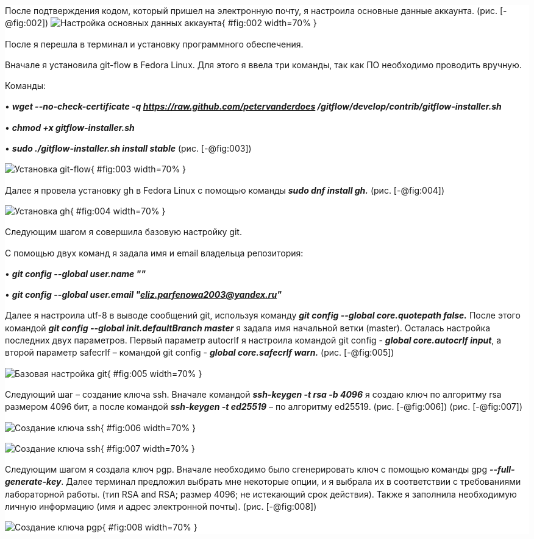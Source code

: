 После подтверждения кодом, который пришел на электронную почту, я настроила основные данные аккаунта. (рис. [-@fig:002])
![Настройка основных данных аккаунта](image/%D0%A0%D0%B8%D1%81.%202%20%20%D0%97%D0%B0%D0%BF%D0%BE%D0%BB%D0%BD%D0%B5%D0%BD%D0%B8%D0%B5%20%D0%B4%D0%B0%D0%BD%D0%BD%D1%8B%D1%85%20%D0%B0%D0%BA%D0%BA%D0%B0%D1%83%D0%BD%D1%82%D0%B0.png){ #fig:002 width=70% }

После я перешла в терминал и установку программного обеспечения. 

Вначале я  установила git-flow в Fedora Linux. Для этого я ввела три команды, так как ПО необходимо проводить вручную. 

Команды:

• ***wget --no-check-certificate -q https://raw.github.com/petervanderdoes /gitflow/develop/contrib/gitflow-installer.sh***

• ***chmod +x gitflow-installer.sh***

• ***sudo ./gitflow-installer.sh install stable*** (рис. [-@fig:003])

![Установка git-flow](image/%D0%A0%D0%B8%D1%81.%203%20%D0%A3%D1%81%D1%82%D0%B0%D0%BD%D0%BE%D0%B2%D0%BA%D0%B0%20git-flow.png){ #fig:003 width=70% }

Далее я провела установку gh в Fedora Linux с помощью команды ***sudo dnf install gh.*** (рис. [-@fig:004])

![Установка gh](image/%D0%A0%D0%B8%D1%81.%204%20%D0%A3%D1%81%D1%82%D0%B0%D0%BD%D0%BE%D0%B2%D0%BA%D0%B0%20gh.png){ #fig:004 width=70% }


Следующим шагом я совершила базовую настройку git. 

С помощью двух команд я задала имя и email владельца репозитория:

• ***git config --global user.name ""***

• ***git config --global user.email "eliz.parfenowa2003@yandex.ru"***

Далее я настроила utf-8 в выводе сообщений git, используя команду ***git config --global core.quotepath false.***  После этого командой ***git config --global init.defaultBranch master*** я задала имя начальной ветки (master). Осталась настройка последних двух параметров. Первый параметр autocrlf я настроила командой git config - ***global core.autocrlf input***, а второй параметр safecrlf – командой git config - ***global core.safecrlf warn.*** (рис. [-@fig:005])

![Базовая настройка git](image/%D0%A0%D0%B8%D1%81.%205%20%D0%91%D0%B0%D0%B7%D0%BE%D0%B2%D1%8B%D0%B5%20%D0%BD%D0%B0%D1%81%D1%82%D1%80%D0%BE%D0%B9%D0%BA%D0%B8%20git.png){ #fig:005 width=70% }

Следующий шаг – создание ключа ssh. Вначале командой ***ssh-keygen -t rsa -b 4096*** я создаю ключ по алгоритму rsa размером 4096 бит, а после командой ***ssh-keygen -t ed25519*** – по алгоритму ed25519. (рис. [-@fig:006]) (рис. [-@fig:007])

![Cоздание ключа ssh](image/%D0%A0%D0%B8%D1%81.6.1%20%D0%A1%D0%BE%D0%B7%D0%B4%D0%B0%D0%BD%D0%B8%D0%B5%20%D0%BA%D0%BB%D1%8E%D1%87%D0%B0%20ssh%20%D0%BF%D0%BE%20%D0%B0%D0%BB%D0%B3%D0%BE%D1%80%D0%B8%D1%82%D0%BC%D1%83%20rsa.png){ #fig:006 width=70% }

![Cоздание ключа ssh](image/%D0%A0%D0%B8%D1%81.%206.2%20%D0%A1%D0%BE%D0%B7%D0%B4%D0%B0%D0%BD%D0%B8%D0%B5%20%D0%BA%D0%BB%D1%8E%D1%87%D0%B0%20ssh%20%D0%BF%D0%BE%20%D0%B0%D0%BB%D0%B3%D0%BE%D1%80%D0%B8%D1%82%D0%BC%D1%83%20ed25519.png){ #fig:007 width=70% }

Следующим шагом я создала ключ pgp. Вначале необходимо было сгенерировать ключ с помощью команды gpg ***--full-generate-key***. Далее терминал предложил выбрать мне некоторые опции, и я выбрала их в соответствии с требованиями лабораторной работы. (тип RSA and RSA; размер 4096; не истекающий срок действия). Также я заполнила необходимую личную информацию (имя и адрес электронной почты). (рис. [-@fig:008])

![Cоздание ключа pgp](image/%D0%A0%D0%B8%D1%81.%207%20%D0%A1%D0%BE%D0%B7%D0%B4%D0%B0%D0%BD%D0%B8%D0%B5%20%D0%BA%D0%BB%D1%8E%D1%87%D0%B0%20pgp.png){ #fig:008 width=70% }
